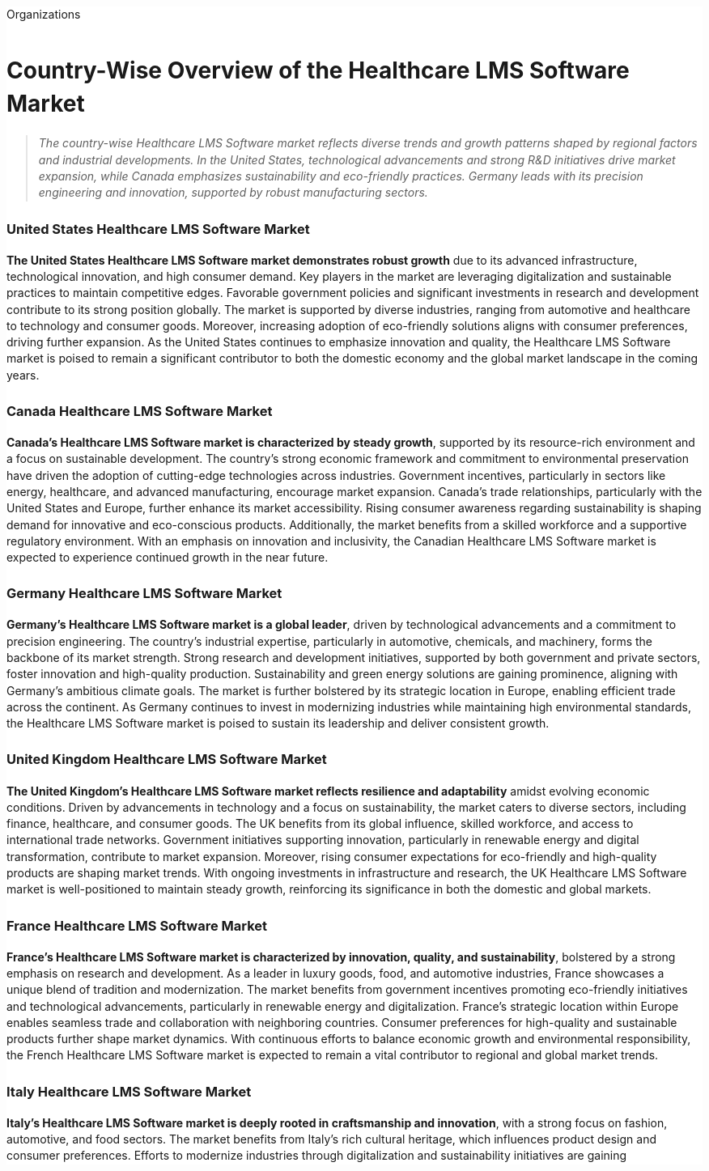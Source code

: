 Organizations</li></ul><h1><span class="">Country-Wise Overview of the Healthcare LMS Software Market<br /></span></h1><blockquote><p><em><span class="">The country-wise Healthcare LMS Software market reflects diverse trends and growth patterns shaped by regional factors and industrial developments. In the United States, technological advancements and strong R&amp;D initiatives drive market expansion, while Canada emphasizes sustainability and eco-friendly practices. Germany leads with its precision engineering and innovation, supported by robust manufacturing sectors.</span></em></p></blockquote><h3><strong>United States Healthcare LMS Software Market</strong></h3><p><strong>The United States Healthcare LMS Software market demonstrates robust growth</strong> due to its advanced infrastructure, technological innovation, and high consumer demand. Key players in the market are leveraging digitalization and sustainable practices to maintain competitive edges. Favorable government policies and significant investments in research and development contribute to its strong position globally. The market is supported by diverse industries, ranging from automotive and healthcare to technology and consumer goods. Moreover, increasing adoption of eco-friendly solutions aligns with consumer preferences, driving further expansion. As the United States continues to emphasize innovation and quality, the Healthcare LMS Software market is poised to remain a significant contributor to both the domestic economy and the global market landscape in the coming years.</p><h3><strong>Canada Healthcare LMS Software Market</strong></h3><p><strong>Canada&rsquo;s Healthcare LMS Software market is characterized by steady growth</strong>, supported by its resource-rich environment and a focus on sustainable development. The country&rsquo;s strong economic framework and commitment to environmental preservation have driven the adoption of cutting-edge technologies across industries. Government incentives, particularly in sectors like energy, healthcare, and advanced manufacturing, encourage market expansion. Canada&rsquo;s trade relationships, particularly with the United States and Europe, further enhance its market accessibility. Rising consumer awareness regarding sustainability is shaping demand for innovative and eco-conscious products. Additionally, the market benefits from a skilled workforce and a supportive regulatory environment. With an emphasis on innovation and inclusivity, the Canadian Healthcare LMS Software market is expected to experience continued growth in the near future.</p><h3><strong>Germany Healthcare LMS Software Market</strong></h3><p><strong>Germany&rsquo;s Healthcare LMS Software market is a global leader</strong>, driven by technological advancements and a commitment to precision engineering. The country&rsquo;s industrial expertise, particularly in automotive, chemicals, and machinery, forms the backbone of its market strength. Strong research and development initiatives, supported by both government and private sectors, foster innovation and high-quality production. Sustainability and green energy solutions are gaining prominence, aligning with Germany&rsquo;s ambitious climate goals. The market is further bolstered by its strategic location in Europe, enabling efficient trade across the continent. As Germany continues to invest in modernizing industries while maintaining high environmental standards, the Healthcare LMS Software market is poised to sustain its leadership and deliver consistent growth.</p><h3><strong>United Kingdom Healthcare LMS Software Market</strong></h3><p><strong>The United Kingdom&rsquo;s Healthcare LMS Software market reflects resilience and adaptability</strong> amidst evolving economic conditions. Driven by advancements in technology and a focus on sustainability, the market caters to diverse sectors, including finance, healthcare, and consumer goods. The UK benefits from its global influence, skilled workforce, and access to international trade networks. Government initiatives supporting innovation, particularly in renewable energy and digital transformation, contribute to market expansion. Moreover, rising consumer expectations for eco-friendly and high-quality products are shaping market trends. With ongoing investments in infrastructure and research, the UK Healthcare LMS Software market is well-positioned to maintain steady growth, reinforcing its significance in both the domestic and global markets.</p><h3><strong>France Healthcare LMS Software Market</strong></h3><p><strong>France&rsquo;s Healthcare LMS Software market is characterized by innovation, quality, and sustainability</strong>, bolstered by a strong emphasis on research and development. As a leader in luxury goods, food, and automotive industries, France showcases a unique blend of tradition and modernization. The market benefits from government incentives promoting eco-friendly initiatives and technological advancements, particularly in renewable energy and digitalization. France&rsquo;s strategic location within Europe enables seamless trade and collaboration with neighboring countries. Consumer preferences for high-quality and sustainable products further shape market dynamics. With continuous efforts to balance economic growth and environmental responsibility, the French Healthcare LMS Software market is expected to remain a vital contributor to regional and global market trends.</p><h3><strong>Italy Healthcare LMS Software Market</strong></h3><p><strong>Italy&rsquo;s Healthcare LMS Software market is deeply rooted in craftsmanship and innovation</strong>, with a strong focus on fashion, automotive, and food sectors. The market benefits from Italy&rsquo;s rich cultural heritage, which influences product design and consumer preferences. Efforts to modernize industries through digitalization and sustainability initiatives are gaining